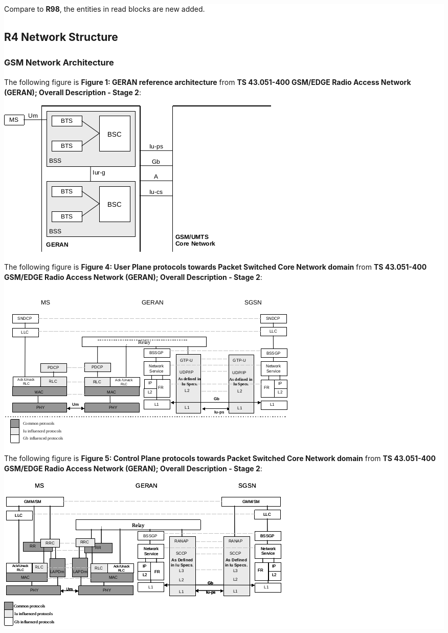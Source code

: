 Compare to **R98**, the entities in read blocks are new added.

## R4 Network Structure

### GSM Network Architecture

The following figure is **Figure 1: GERAN reference architecture** from **TS 43.051-400 GSM/EDGE Radio Access Network (GERAN); Overall Description - Stage 2**:

![R4_GERAN_Reference_Architecture](/assets/R4_GERAN_Reference_Architecture.png)

The following figure is **Figure 4: User Plane protocols towards Packet Switched Core Network domain** from **TS 43.051-400 GSM/EDGE Radio Access Network (GERAN); Overall Description - Stage 2**:

![R4_User_Plane_protocols_towards_Packet_Switched_Core_Network_domain](/assets/R4_User_Plane_protocols_towards_Packet_Switched_Core_Network_domain.png)

The following figure is **Figure 5: Control Plane protocols towards Packet Switched Core Network domain** from **TS 43.051-400 GSM/EDGE Radio Access Network (GERAN); Overall Description - Stage 2**:

![R4_Control_Plane_protocols_towards_Packet_Switched_Core_Network_domain](/assets/R4_Control_Plane_protocols_towards_Packet_Switched_Core_Network_domain.png)